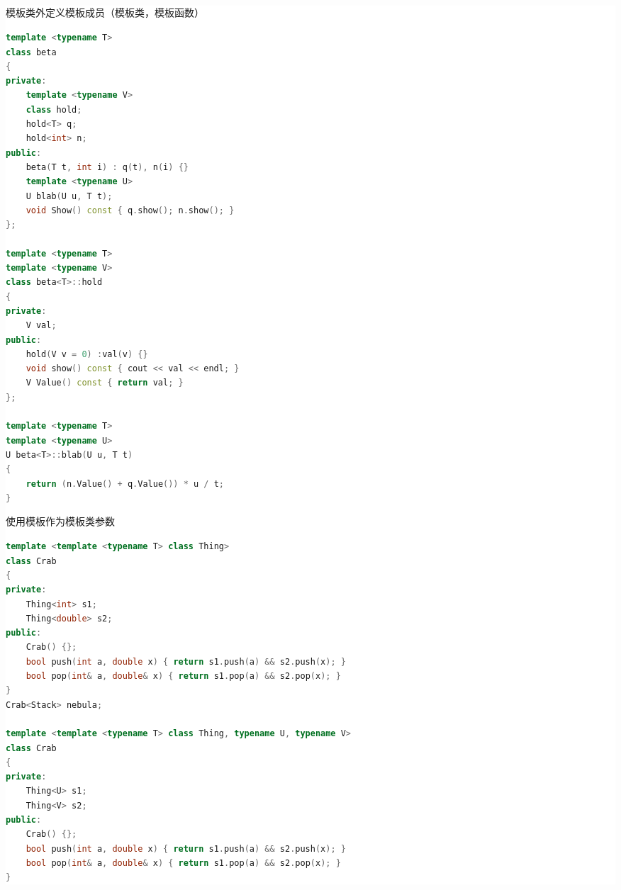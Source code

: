 模板类外定义模板成员（模板类，模板函数）

```c++
template <typename T>
class beta
{
private:
	template <typename V>
	class hold;
	hold<T> q;
	hold<int> n;
public:
	beta(T t, int i) : q(t), n(i) {}
	template <typename U>
	U blab(U u, T t);
	void Show() const { q.show(); n.show(); }
};

template <typename T>
template <typename V>
class beta<T>::hold
{
private:
	V val;
public:
	hold(V v = 0) :val(v) {}
	void show() const { cout << val << endl; }
	V Value() const { return val; }
};

template <typename T>
template <typename U>
U beta<T>::blab(U u, T t) 
{
	return (n.Value() + q.Value()) * u / t;
}
```

使用模板作为模板类参数

```c++
template <template <typename T> class Thing>
class Crab
{
private:
    Thing<int> s1;
    Thing<double> s2;
public:
    Crab() {};
    bool push(int a, double x) { return s1.push(a) && s2.push(x); }
    bool pop(int& a, double& x) { return s1.pop(a) && s2.pop(x); }
}
Crab<Stack> nebula;

template <template <typename T> class Thing, typename U, typename V>
class Crab
{
private:
    Thing<U> s1;
    Thing<V> s2;
public:
    Crab() {};
    bool push(int a, double x) { return s1.push(a) && s2.push(x); }
    bool pop(int& a, double& x) { return s1.pop(a) && s2.pop(x); }
}
```